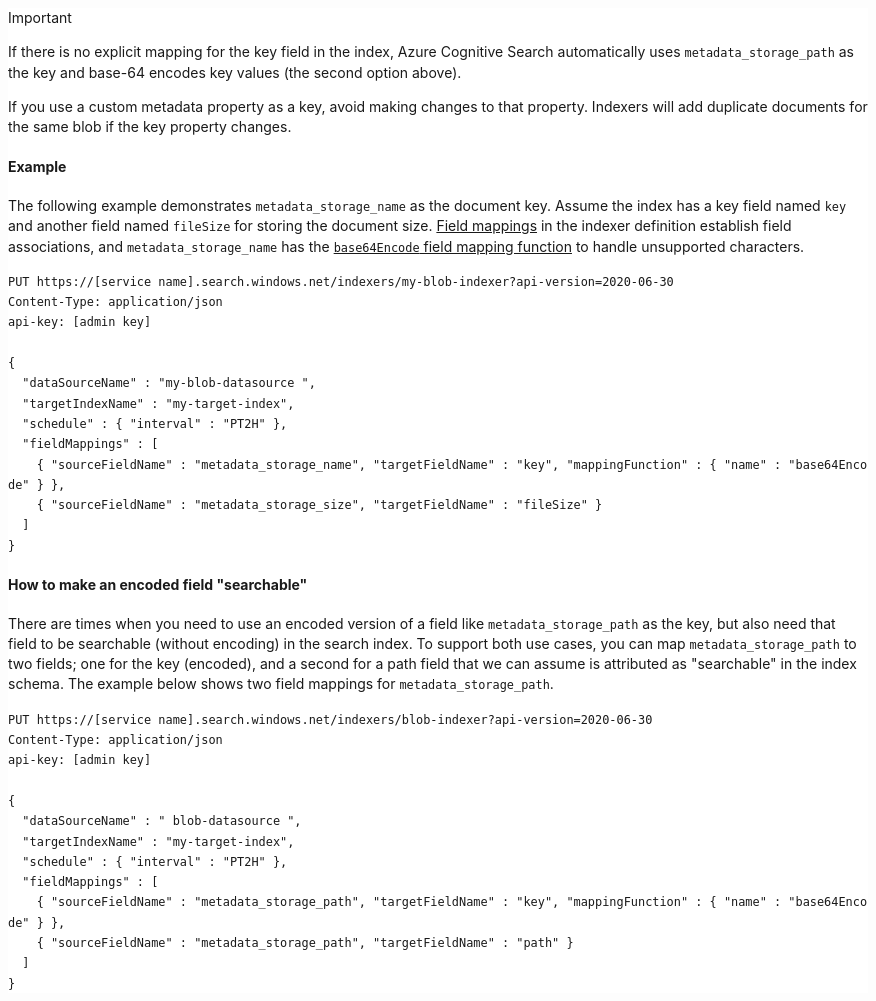 > [!IMPORTANT]
> If there is no explicit mapping for the key field in the index, Azure Cognitive Search automatically uses `metadata_storage_path` as the key and base-64 encodes key values (the second option above).
>
> If you use a custom metadata property as a key, avoid making changes to that property. Indexers will add duplicate documents for the same blob if the key property changes.

#### Example

The following example demonstrates `metadata_storage_name` as the document key. Assume the index has a key field named `key` and another field named `fileSize` for storing the document size. [Field mappings](search-indexer-field-mappings.md) in the indexer definition establish field associations, and `metadata_storage_name` has the [`base64Encode` field mapping function](search-indexer-field-mappings.md#base64EncodeFunction) to handle unsupported characters.

```http
PUT https://[service name].search.windows.net/indexers/my-blob-indexer?api-version=2020-06-30
Content-Type: application/json
api-key: [admin key]

{
  "dataSourceName" : "my-blob-datasource ",
  "targetIndexName" : "my-target-index",
  "schedule" : { "interval" : "PT2H" },
  "fieldMappings" : [
    { "sourceFieldName" : "metadata_storage_name", "targetFieldName" : "key", "mappingFunction" : { "name" : "base64Encode" } },
    { "sourceFieldName" : "metadata_storage_size", "targetFieldName" : "fileSize" }
  ]
}
```

#### How to make an encoded field "searchable"

There are times when you need to use an encoded version of a field like `metadata_storage_path` as the key, but also need that field to be searchable (without encoding) in the search index. To support both use cases, you can map `metadata_storage_path` to two fields; one for the key (encoded), and a second for a path field that we can assume is attributed as "searchable" in the index schema. The example below shows two field mappings for `metadata_storage_path`.

```http
PUT https://[service name].search.windows.net/indexers/blob-indexer?api-version=2020-06-30
Content-Type: application/json
api-key: [admin key]

{
  "dataSourceName" : " blob-datasource ",
  "targetIndexName" : "my-target-index",
  "schedule" : { "interval" : "PT2H" },
  "fieldMappings" : [
    { "sourceFieldName" : "metadata_storage_path", "targetFieldName" : "key", "mappingFunction" : { "name" : "base64Encode" } },
    { "sourceFieldName" : "metadata_storage_path", "targetFieldName" : "path" }
  ]
}
```
